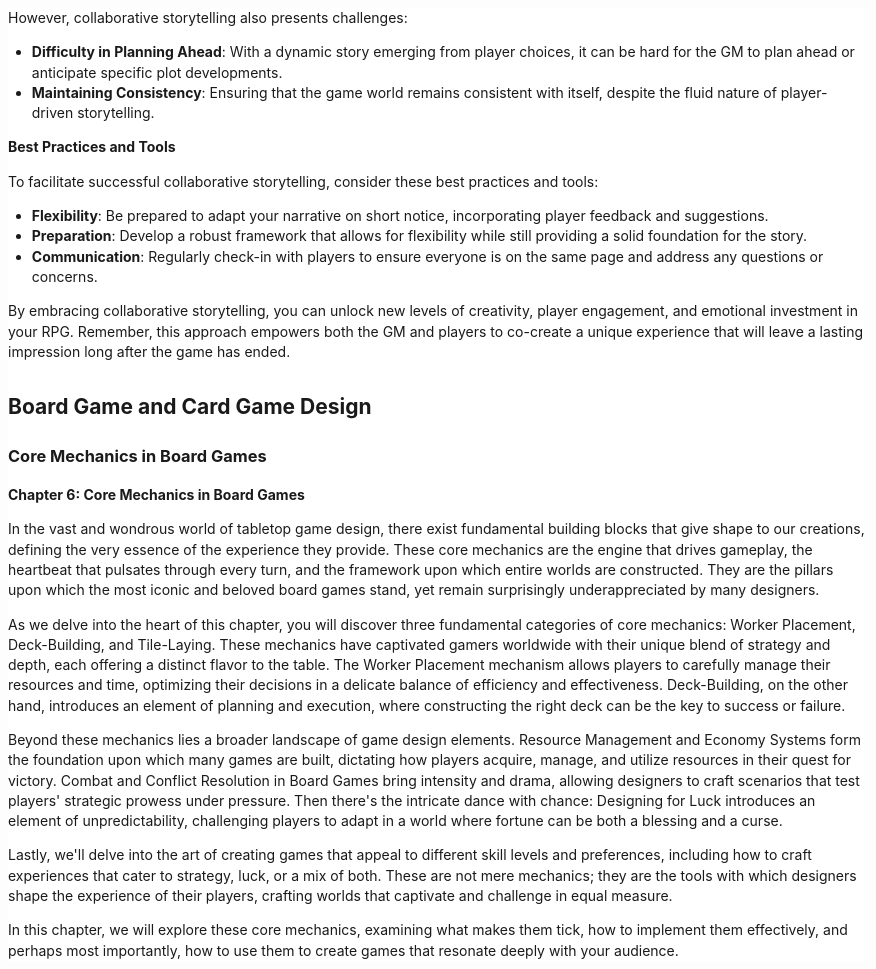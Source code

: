 However, collaborative storytelling also presents challenges:

* **Difficulty in Planning Ahead**: With a dynamic story emerging from player choices, it can be hard for the GM to plan ahead or anticipate specific plot developments.
* **Maintaining Consistency**: Ensuring that the game world remains consistent with itself, despite the fluid nature of player-driven storytelling.

**Best Practices and Tools**

To facilitate successful collaborative storytelling, consider these best practices and tools:

* **Flexibility**: Be prepared to adapt your narrative on short notice, incorporating player feedback and suggestions.
* **Preparation**: Develop a robust framework that allows for flexibility while still providing a solid foundation for the story.
* **Communication**: Regularly check-in with players to ensure everyone is on the same page and address any questions or concerns.

By embracing collaborative storytelling, you can unlock new levels of creativity, player engagement, and emotional investment in your RPG. Remember, this approach empowers both the GM and players to co-create a unique experience that will leave a lasting impression long after the game has ended.

## Board Game and Card Game Design
### Core Mechanics in Board Games

**Chapter 6: Core Mechanics in Board Games**

In the vast and wondrous world of tabletop game design, there exist fundamental building blocks that give shape to our creations, defining the very essence of the experience they provide. These core mechanics are the engine that drives gameplay, the heartbeat that pulsates through every turn, and the framework upon which entire worlds are constructed. They are the pillars upon which the most iconic and beloved board games stand, yet remain surprisingly underappreciated by many designers.

As we delve into the heart of this chapter, you will discover three fundamental categories of core mechanics: Worker Placement, Deck-Building, and Tile-Laying. These mechanics have captivated gamers worldwide with their unique blend of strategy and depth, each offering a distinct flavor to the table. The Worker Placement mechanism allows players to carefully manage their resources and time, optimizing their decisions in a delicate balance of efficiency and effectiveness. Deck-Building, on the other hand, introduces an element of planning and execution, where constructing the right deck can be the key to success or failure.

Beyond these mechanics lies a broader landscape of game design elements. Resource Management and Economy Systems form the foundation upon which many games are built, dictating how players acquire, manage, and utilize resources in their quest for victory. Combat and Conflict Resolution in Board Games bring intensity and drama, allowing designers to craft scenarios that test players' strategic prowess under pressure. Then there's the intricate dance with chance: Designing for Luck introduces an element of unpredictability, challenging players to adapt in a world where fortune can be both a blessing and a curse.

Lastly, we'll delve into the art of creating games that appeal to different skill levels and preferences, including how to craft experiences that cater to strategy, luck, or a mix of both. These are not mere mechanics; they are the tools with which designers shape the experience of their players, crafting worlds that captivate and challenge in equal measure.

In this chapter, we will explore these core mechanics, examining what makes them tick, how to implement them effectively, and perhaps most importantly, how to use them to create games that resonate deeply with your audience.

